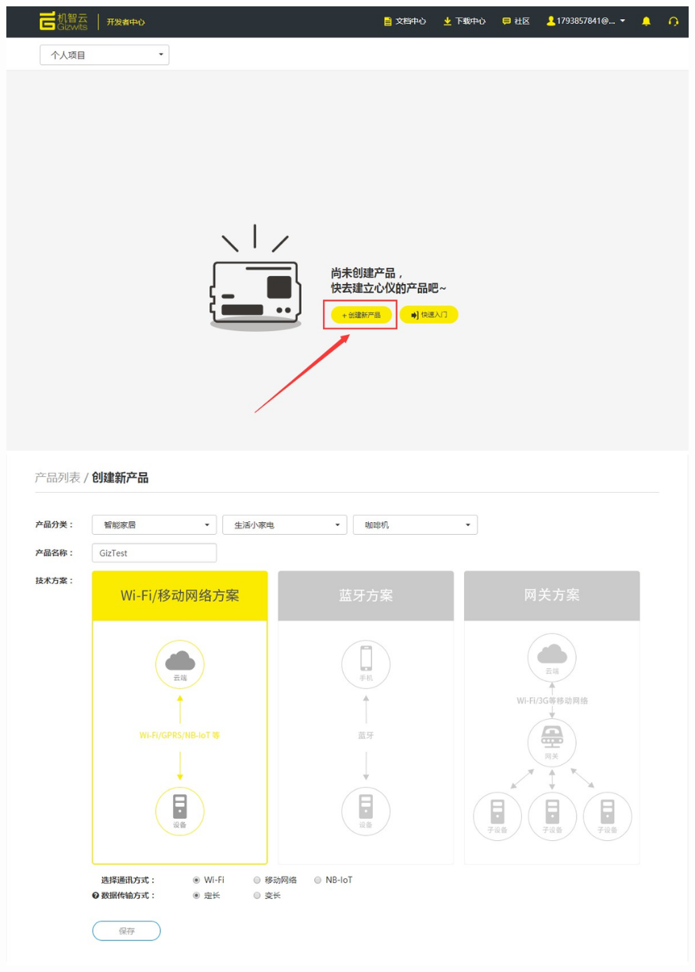 ![@ST-I-CUBE-GIZWITS](/assets/zh-cn/deviceDev/STCUBEGIZWITS/6.jpg)
![@ST-I-CUBE-GIZWITS](/assets/zh-cn/deviceDev/STCUBEGIZWITS/7.jpg)
